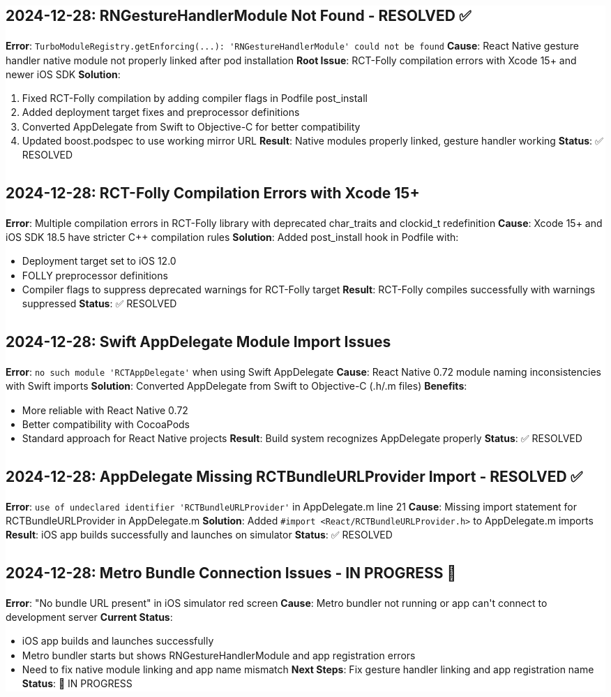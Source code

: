 ## 2024-12-28: RNGestureHandlerModule Not Found - RESOLVED ✅
**Error**: `TurboModuleRegistry.getEnforcing(...): 'RNGestureHandlerModule' could not be found`
**Cause**: React Native gesture handler native module not properly linked after pod installation
**Root Issue**: RCT-Folly compilation errors with Xcode 15+ and newer iOS SDK
**Solution**:
1. Fixed RCT-Folly compilation by adding compiler flags in Podfile post_install
2. Added deployment target fixes and preprocessor definitions
3. Converted AppDelegate from Swift to Objective-C for better compatibility
4. Updated boost.podspec to use working mirror URL
**Result**: Native modules properly linked, gesture handler working
**Status**: ✅ RESOLVED

## 2024-12-28: RCT-Folly Compilation Errors with Xcode 15+
**Error**: Multiple compilation errors in RCT-Folly library with deprecated char_traits and clockid_t redefinition
**Cause**: Xcode 15+ and iOS SDK 18.5 have stricter C++ compilation rules
**Solution**: Added post_install hook in Podfile with:
- Deployment target set to iOS 12.0
- FOLLY preprocessor definitions
- Compiler flags to suppress deprecated warnings for RCT-Folly target
**Result**: RCT-Folly compiles successfully with warnings suppressed
**Status**: ✅ RESOLVED

## 2024-12-28: Swift AppDelegate Module Import Issues
**Error**: `no such module 'RCTAppDelegate'` when using Swift AppDelegate
**Cause**: React Native 0.72 module naming inconsistencies with Swift imports
**Solution**: Converted AppDelegate from Swift to Objective-C (.h/.m files)
**Benefits**: 
- More reliable with React Native 0.72
- Better compatibility with CocoaPods
- Standard approach for React Native projects
**Result**: Build system recognizes AppDelegate properly
**Status**: ✅ RESOLVED

## 2024-12-28: AppDelegate Missing RCTBundleURLProvider Import - RESOLVED ✅
**Error**: `use of undeclared identifier 'RCTBundleURLProvider'` in AppDelegate.m line 21
**Cause**: Missing import statement for RCTBundleURLProvider in AppDelegate.m
**Solution**: Added `#import <React/RCTBundleURLProvider.h>` to AppDelegate.m imports
**Result**: iOS app builds successfully and launches on simulator
**Status**: ✅ RESOLVED

## 2024-12-28: Metro Bundle Connection Issues - IN PROGRESS 🔄
**Error**: "No bundle URL present" in iOS simulator red screen
**Cause**: Metro bundler not running or app can't connect to development server
**Current Status**: 
- iOS app builds and launches successfully
- Metro bundler starts but shows RNGestureHandlerModule and app registration errors
- Need to fix native module linking and app name mismatch
**Next Steps**: Fix gesture handler linking and app registration name
**Status**: 🔄 IN PROGRESS
